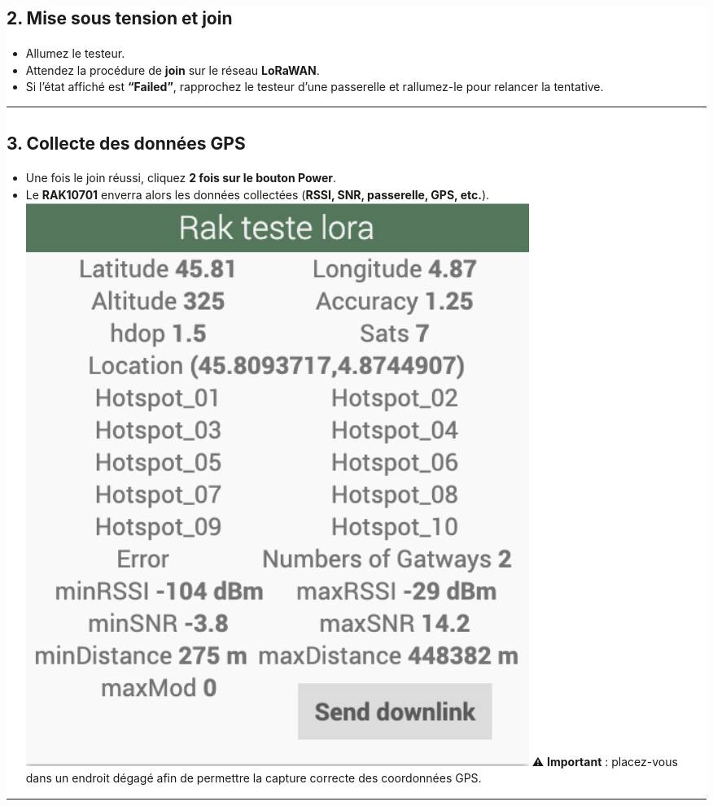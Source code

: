 ## 2. Mise sous tension et join
- Allumez le testeur.  
- Attendez la procédure de **join** sur le réseau **LoRaWAN**.  
- Si l’état affiché est **“Failed”**, rapprochez le testeur d’une passerelle et rallumez-le pour relancer la tentative.  

---

## 3. Collecte des données GPS
- Une fois le join réussi, cliquez **2 fois sur le bouton Power**.  
- Le **RAK10701** enverra alors les données collectées (**RSSI, SNR, passerelle, GPS, etc.**).  
 ![alt text](./images/rak2.png)
⚠️ **Important** : placez-vous dans un endroit dégagé afin de permettre la capture correcte des coordonnées GPS.  

---